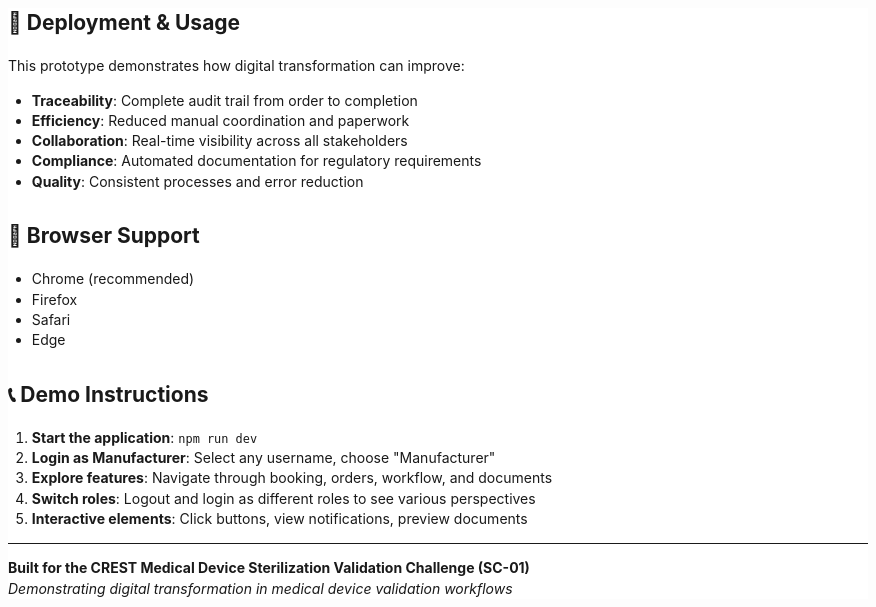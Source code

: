 ## 🚀 Deployment & Usage

This prototype demonstrates how digital transformation can improve:

- **Traceability**: Complete audit trail from order to completion
- **Efficiency**: Reduced manual coordination and paperwork
- **Collaboration**: Real-time visibility across all stakeholders
- **Compliance**: Automated documentation for regulatory requirements
- **Quality**: Consistent processes and error reduction

## 📱 Browser Support

- Chrome (recommended)
- Firefox
- Safari
- Edge

## 📞 Demo Instructions

1. **Start the application**: `npm run dev`
2. **Login as Manufacturer**: Select any username, choose "Manufacturer"
3. **Explore features**: Navigate through booking, orders, workflow, and documents
4. **Switch roles**: Logout and login as different roles to see various perspectives
5. **Interactive elements**: Click buttons, view notifications, preview documents

---

**Built for the CREST Medical Device Sterilization Validation Challenge (SC-01)**  
*Demonstrating digital transformation in medical device validation workflows*